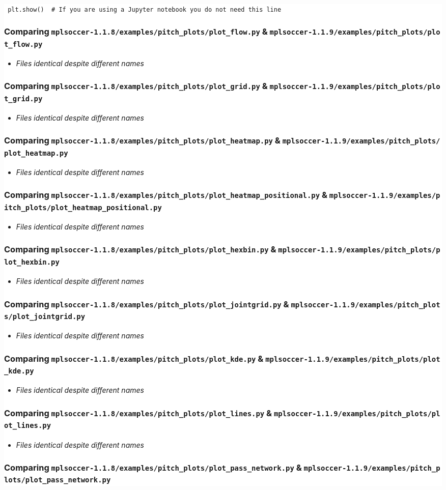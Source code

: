 ```diff
 plt.show()  # If you are using a Jupyter notebook you do not need this line
```

### Comparing `mplsoccer-1.1.8/examples/pitch_plots/plot_flow.py` & `mplsoccer-1.1.9/examples/pitch_plots/plot_flow.py`

 * *Files identical despite different names*

### Comparing `mplsoccer-1.1.8/examples/pitch_plots/plot_grid.py` & `mplsoccer-1.1.9/examples/pitch_plots/plot_grid.py`

 * *Files identical despite different names*

### Comparing `mplsoccer-1.1.8/examples/pitch_plots/plot_heatmap.py` & `mplsoccer-1.1.9/examples/pitch_plots/plot_heatmap.py`

 * *Files identical despite different names*

### Comparing `mplsoccer-1.1.8/examples/pitch_plots/plot_heatmap_positional.py` & `mplsoccer-1.1.9/examples/pitch_plots/plot_heatmap_positional.py`

 * *Files identical despite different names*

### Comparing `mplsoccer-1.1.8/examples/pitch_plots/plot_hexbin.py` & `mplsoccer-1.1.9/examples/pitch_plots/plot_hexbin.py`

 * *Files identical despite different names*

### Comparing `mplsoccer-1.1.8/examples/pitch_plots/plot_jointgrid.py` & `mplsoccer-1.1.9/examples/pitch_plots/plot_jointgrid.py`

 * *Files identical despite different names*

### Comparing `mplsoccer-1.1.8/examples/pitch_plots/plot_kde.py` & `mplsoccer-1.1.9/examples/pitch_plots/plot_kde.py`

 * *Files identical despite different names*

### Comparing `mplsoccer-1.1.8/examples/pitch_plots/plot_lines.py` & `mplsoccer-1.1.9/examples/pitch_plots/plot_lines.py`

 * *Files identical despite different names*

### Comparing `mplsoccer-1.1.8/examples/pitch_plots/plot_pass_network.py` & `mplsoccer-1.1.9/examples/pitch_plots/plot_pass_network.py`
